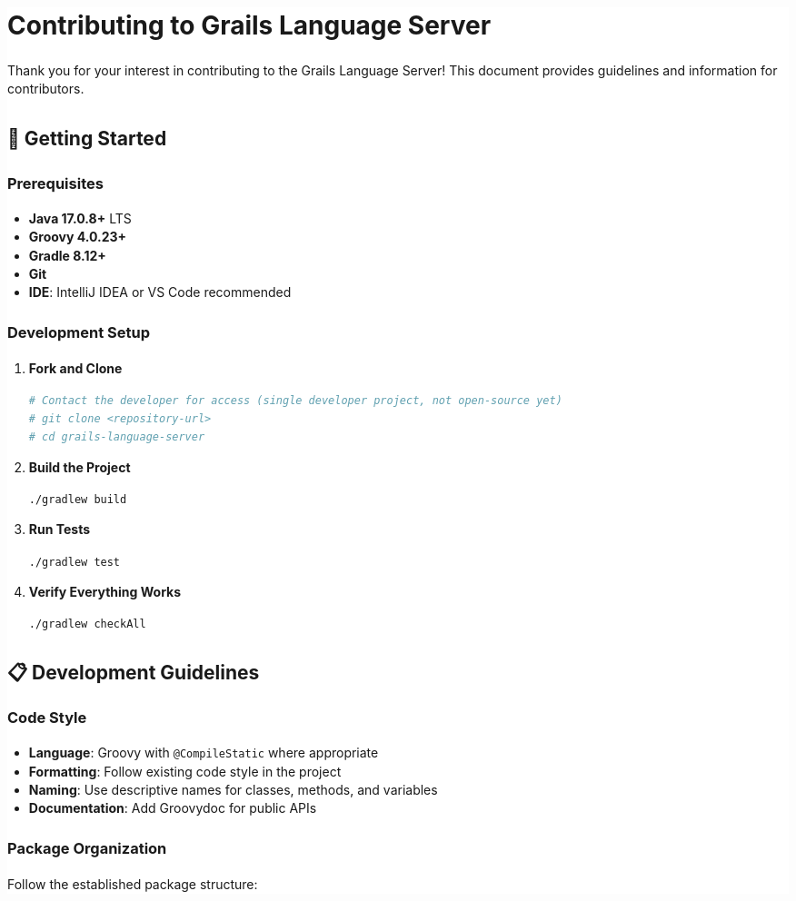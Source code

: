 # Contributing to Grails Language Server

Thank you for your interest in contributing to the Grails Language Server! This document provides guidelines and
information for contributors.

## 🚀 Getting Started

### Prerequisites

- **Java 17.0.8+** LTS
- **Groovy 4.0.23+**
- **Gradle 8.12+**
- **Git**
- **IDE**: IntelliJ IDEA or VS Code recommended

### Development Setup

1. **Fork and Clone**
   ```bash
   # Contact the developer for access (single developer project, not open-source yet)
   # git clone <repository-url>
   # cd grails-language-server
   ```

2. **Build the Project**
   ```bash
   ./gradlew build
   ```

3. **Run Tests**
   ```bash
   ./gradlew test
   ```

4. **Verify Everything Works**
   ```bash
   ./gradlew checkAll
   ```

## 📋 Development Guidelines

### Code Style

- **Language**: Groovy with `@CompileStatic` where appropriate
- **Formatting**: Follow existing code style in the project
- **Naming**: Use descriptive names for classes, methods, and variables
- **Documentation**: Add Groovydoc for public APIs

### Package Organization

Follow the established package structure:
